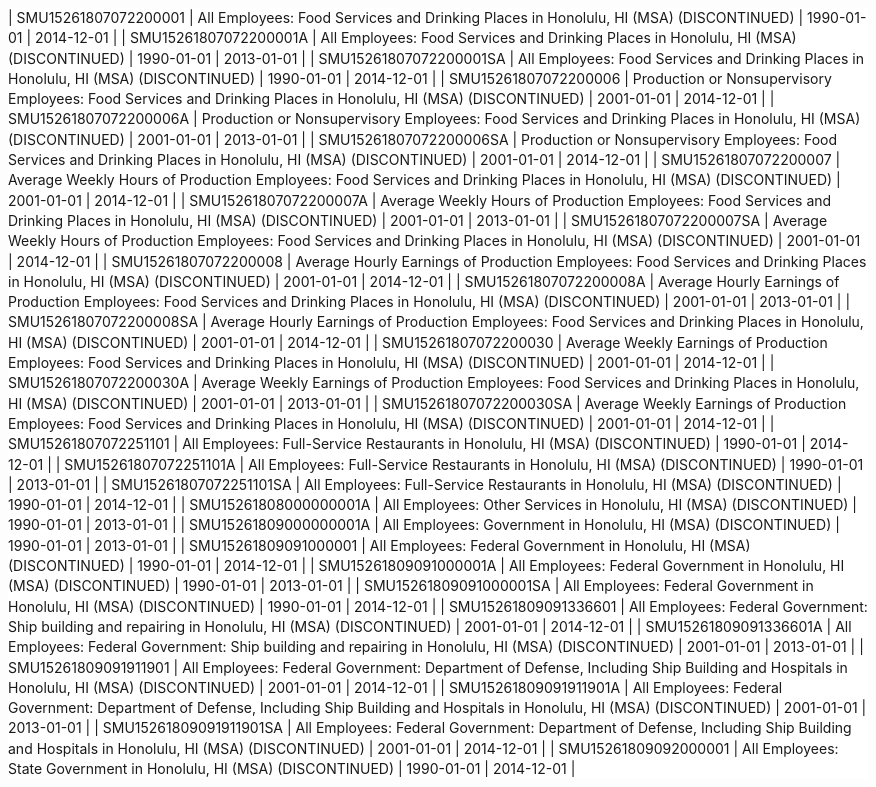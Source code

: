 | SMU15261807072200001   | All Employees: Food Services and Drinking Places in Honolulu, HI (MSA) (DISCONTINUED)                                                | 1990-01-01          | 2014-12-01        |
| SMU15261807072200001A  | All Employees: Food Services and Drinking Places in Honolulu, HI (MSA) (DISCONTINUED)                                                | 1990-01-01          | 2013-01-01        |
| SMU15261807072200001SA | All Employees: Food Services and Drinking Places in Honolulu, HI (MSA) (DISCONTINUED)                                                | 1990-01-01          | 2014-12-01        |
| SMU15261807072200006   | Production or Nonsupervisory Employees: Food Services and Drinking Places in Honolulu, HI (MSA) (DISCONTINUED)                       | 2001-01-01          | 2014-12-01        |
| SMU15261807072200006A  | Production or Nonsupervisory Employees: Food Services and Drinking Places in Honolulu, HI (MSA) (DISCONTINUED)                       | 2001-01-01          | 2013-01-01        |
| SMU15261807072200006SA | Production or Nonsupervisory Employees: Food Services and Drinking Places in Honolulu, HI (MSA) (DISCONTINUED)                       | 2001-01-01          | 2014-12-01        |
| SMU15261807072200007   | Average Weekly Hours of Production Employees: Food Services and Drinking Places in Honolulu, HI (MSA) (DISCONTINUED)                 | 2001-01-01          | 2014-12-01        |
| SMU15261807072200007A  | Average Weekly Hours of Production Employees: Food Services and Drinking Places in Honolulu, HI (MSA) (DISCONTINUED)                 | 2001-01-01          | 2013-01-01        |
| SMU15261807072200007SA | Average Weekly Hours of Production Employees: Food Services and Drinking Places in Honolulu, HI (MSA) (DISCONTINUED)                 | 2001-01-01          | 2014-12-01        |
| SMU15261807072200008   | Average Hourly Earnings of Production Employees: Food Services and Drinking Places in Honolulu, HI (MSA) (DISCONTINUED)              | 2001-01-01          | 2014-12-01        |
| SMU15261807072200008A  | Average Hourly Earnings of Production Employees: Food Services and Drinking Places in Honolulu, HI (MSA) (DISCONTINUED)              | 2001-01-01          | 2013-01-01        |
| SMU15261807072200008SA | Average Hourly Earnings of Production Employees: Food Services and Drinking Places in Honolulu, HI (MSA) (DISCONTINUED)              | 2001-01-01          | 2014-12-01        |
| SMU15261807072200030   | Average Weekly Earnings of Production Employees: Food Services and Drinking Places in Honolulu, HI (MSA) (DISCONTINUED)              | 2001-01-01          | 2014-12-01        |
| SMU15261807072200030A  | Average Weekly Earnings of Production Employees: Food Services and Drinking Places in Honolulu, HI (MSA) (DISCONTINUED)              | 2001-01-01          | 2013-01-01        |
| SMU15261807072200030SA | Average Weekly Earnings of Production Employees: Food Services and Drinking Places in Honolulu, HI (MSA) (DISCONTINUED)              | 2001-01-01          | 2014-12-01        |
| SMU15261807072251101   | All Employees: Full-Service Restaurants in Honolulu, HI (MSA) (DISCONTINUED)                                                         | 1990-01-01          | 2014-12-01        |
| SMU15261807072251101A  | All Employees: Full-Service Restaurants in Honolulu, HI (MSA) (DISCONTINUED)                                                         | 1990-01-01          | 2013-01-01        |
| SMU15261807072251101SA | All Employees: Full-Service Restaurants in Honolulu, HI (MSA) (DISCONTINUED)                                                         | 1990-01-01          | 2014-12-01        |
| SMU15261808000000001A  | All Employees: Other Services in Honolulu, HI (MSA) (DISCONTINUED)                                                                   | 1990-01-01          | 2013-01-01        |
| SMU15261809000000001A  | All Employees: Government in Honolulu, HI (MSA) (DISCONTINUED)                                                                       | 1990-01-01          | 2013-01-01        |
| SMU15261809091000001   | All Employees: Federal Government in Honolulu, HI (MSA) (DISCONTINUED)                                                               | 1990-01-01          | 2014-12-01        |
| SMU15261809091000001A  | All Employees: Federal Government in Honolulu, HI (MSA) (DISCONTINUED)                                                               | 1990-01-01          | 2013-01-01        |
| SMU15261809091000001SA | All Employees: Federal Government in Honolulu, HI (MSA) (DISCONTINUED)                                                               | 1990-01-01          | 2014-12-01        |
| SMU15261809091336601   | All Employees: Federal Government: Ship building and repairing in Honolulu, HI (MSA) (DISCONTINUED)                                  | 2001-01-01          | 2014-12-01        |
| SMU15261809091336601A  | All Employees: Federal Government: Ship building and repairing in Honolulu, HI (MSA) (DISCONTINUED)                                  | 2001-01-01          | 2013-01-01        |
| SMU15261809091911901   | All Employees: Federal Government: Department of Defense, Including Ship Building and Hospitals in Honolulu, HI (MSA) (DISCONTINUED) | 2001-01-01          | 2014-12-01        |
| SMU15261809091911901A  | All Employees: Federal Government: Department of Defense, Including Ship Building and Hospitals in Honolulu, HI (MSA) (DISCONTINUED) | 2001-01-01          | 2013-01-01        |
| SMU15261809091911901SA | All Employees: Federal Government: Department of Defense, Including Ship Building and Hospitals in Honolulu, HI (MSA) (DISCONTINUED) | 2001-01-01          | 2014-12-01        |
| SMU15261809092000001   | All Employees: State Government in Honolulu, HI (MSA) (DISCONTINUED)                                                                 | 1990-01-01          | 2014-12-01        |